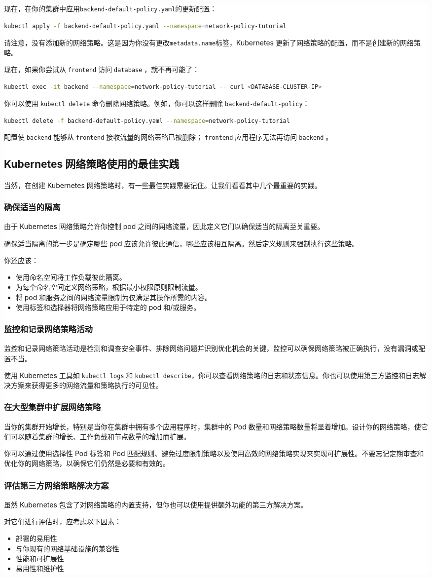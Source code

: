 现在，在你的集群中应用`backend-default-policy.yaml`的更新配置：

```bash
kubectl apply -f backend-default-policy.yaml --namespace=network-policy-tutorial
```

请注意，没有添加新的网络策略。这是因为你没有更改`metadata.name`标签，Kubernetes 更新了网络策略的配置，而不是创建新的网络策略。

现在，如果你尝试从 `frontend` 访问 `database` ，就不再可能了：

```bash
kubectl exec -it backend --namespace=network-policy-tutorial -- curl <DATABASE-CLUSTER-IP>
```

你可以使用 `kubectl delete` 命令删除网络策略。例如，你可以这样删除 `backend-default-policy`：

```bash
kubectl delete -f backend-default-policy.yaml --namespace=network-policy-tutorial
```

配置使 `backend` 能够从 `frontend` 接收流量的网络策略已被删除； `frontend` 应用程序无法再访问 `backend` 。

## Kubernetes 网络策略使用的最佳实践

当然，在创建 Kubernetes 网络策略时，有一些最佳实践需要记住。让我们看看其中几个最重要的实践。

### 确保适当的隔离

由于 Kubernetes 网络策略允许你控制 pod 之间的网络流量，因此定义它们以确保适当的隔离至关重要。

确保适当隔离的第一步是确定哪些 pod 应该允许彼此通信，哪些应该相互隔离。然后定义规则来强制执行这些策略。

你还应该：

- 使用命名空间将工作负载彼此隔离。
- 为每个命名空间定义网络策略，根据最小权限原则限制流量。
- 将 pod 和服务之间的网络流量限制为仅满足其操作所需的内容。
- 使用标签和选择器将网络策略应用于特定的 pod 和/或服务。

### 监控和记录网络策略活动

监控和记录网络策略活动是检测和调查安全事件、排除网络问题并识别优化机会的关键，监控可以确保网络策略被正确执行，没有漏洞或配置不当。

使用 Kubernetes 工具如 `kubectl logs` 和 `kubectl describe`，你可以查看网络策略的日志和状态信息。你也可以使用第三方监控和日志解决方案来获得更多的网络流量和策略执行的可见性。

### 在大型集群中扩展网络策略

当你的集群开始增长，特别是当你在集群中拥有多个应用程序时，集群中的 Pod 数量和网络策略数量将显着增加。设计你的网络策略，使它们可以随着集群的增长、工作负载和节点数量的增加而扩展。

你可以通过使用选择性 Pod 标签和 Pod 匹配规则、避免过度限制策略以及使用高效的网络策略实现来实现可扩展性。不要忘记定期审查和优化你的网络策略，以确保它们仍然是必要和有效的。

### 评估第三方网络策略解决方案

虽然 Kubernetes 包含了对网络策略的内置支持，但你也可以使用提供额外功能的第三方解决方案。

对它们进行评估时，应考虑以下因素：

- 部署的易用性
- 与你现有的网络基础设施的兼容性
- 性能和可扩展性
- 易用性和维护性
